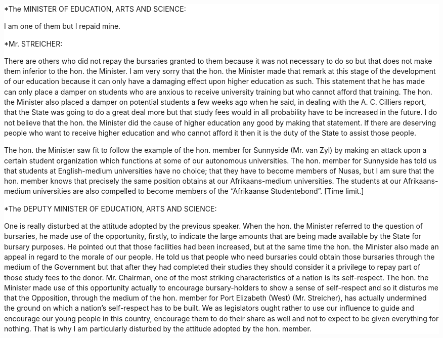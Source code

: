 <from>*The <person refersTo="hansard_za">MINISTER OF EDUCATION, ARTS AND SCIENCE</person>:</from>

<p>I am one of them but I repaid mine.</p>

</speech>

<speech by="#streicher">

<from>*Mr. <person refersTo="hansard_za">STREICHER</person>:</from>

<p>There are others who did not repay the bursaries granted to them because it was not necessary to do so but that does not make them inferior to the hon. the Minister. I am very sorry that the hon. the Minister made that remark at this stage of the development of our education because it can only have a damaging effect upon higher education as such. This statement that he has made can only place a damper on students who are anxious to receive university training but who cannot afford that training. The hon. the Minister also placed a damper on potential students a few weeks ago when he said, in dealing with the A. C. Cilliers report, that the State was going to do a great deal more but that study fees would in all probability have to be increased in the future. I do not believe that the hon. the Minister did the cause of higher education any good by making that statement. If there are deserving people who want to receive higher education and who cannot afford it then it is the duty of the State to assist those people.</p>

<p>The hon. the Minister saw fit to follow the example of the hon. member for Sunnyside (Mr. van Zyl) by making an attack upon a certain student organization which functions at some of our autonomous universities. The hon. member for Sunnyside has told us that students at English-medium universities have no choice; that they have to become members of Nusas, but I am sure that the hon. member knows that precisely the same position obtains at our Afrikaans-medium universities. The students at our Afrikaans-medium universities are also compelled to become members of the &#x201C;Afrikaanse Studentebond&#x201D;. [Time limit.]</p>

</speech>

<speech by="#deputy_minister_of_education_arts_and_science">

<from>*The <person refersTo="hansard_za">DEPUTY MINISTER OF EDUCATION, ARTS AND SCIENCE</person>:</from>

<p>One is really disturbed at the attitude adopted by the previous speaker. When the hon. the Minister referred to the question of bursaries, he made use of the opportunity, firstly, to indicate the large amounts that are being made available by the State for bursary purposes. He pointed out that those facilities had been increased, but at the same time the hon. the Minister also made an appeal in regard to the morale of our people. He told us that people who need bursaries could obtain those bursaries through the medium of the Government but that after they had completed their studies they should consider it a privilege to repay part of those study fees to the donor. Mr. Chairman, one of the most striking characteristics of a nation is its self-respect. The hon. the Minister made use of this opportunity actually to encourage bursary-holders to show a sense of self-respect and so it disturbs me that the Opposition, through the medium of the hon. member for Port Elizabeth (West) (Mr. Streicher), has actually undermined the ground on which a nation&#x2019;s self-respect has to be built. We as legislators ought rather to use our influence to guide and encourage our young people in this country, encourage them to do their share as well and not to expect to be given everything for nothing. That is why I am particularly disturbed by the attitude adopted by the hon. member.</p>
